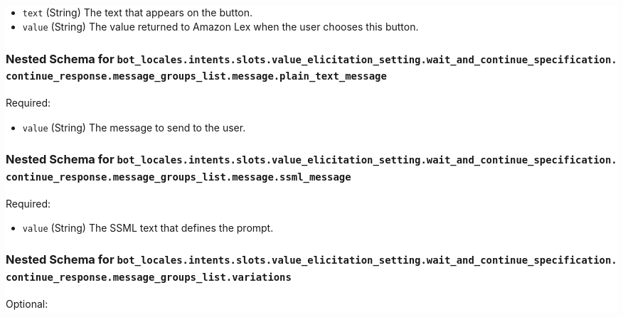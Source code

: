 - `text` (String) The text that appears on the button.
- `value` (String) The value returned to Amazon Lex when the user chooses this button.



<a id="nestedatt--bot_locales--intents--slots--value_elicitation_setting--wait_and_continue_specification--continue_response--message_groups_list--message--plain_text_message"></a>
### Nested Schema for `bot_locales.intents.slots.value_elicitation_setting.wait_and_continue_specification.continue_response.message_groups_list.message.plain_text_message`

Required:

- `value` (String) The message to send to the user.


<a id="nestedatt--bot_locales--intents--slots--value_elicitation_setting--wait_and_continue_specification--continue_response--message_groups_list--message--ssml_message"></a>
### Nested Schema for `bot_locales.intents.slots.value_elicitation_setting.wait_and_continue_specification.continue_response.message_groups_list.message.ssml_message`

Required:

- `value` (String) The SSML text that defines the prompt.



<a id="nestedatt--bot_locales--intents--slots--value_elicitation_setting--wait_and_continue_specification--continue_response--message_groups_list--variations"></a>
### Nested Schema for `bot_locales.intents.slots.value_elicitation_setting.wait_and_continue_specification.continue_response.message_groups_list.variations`

Optional:


